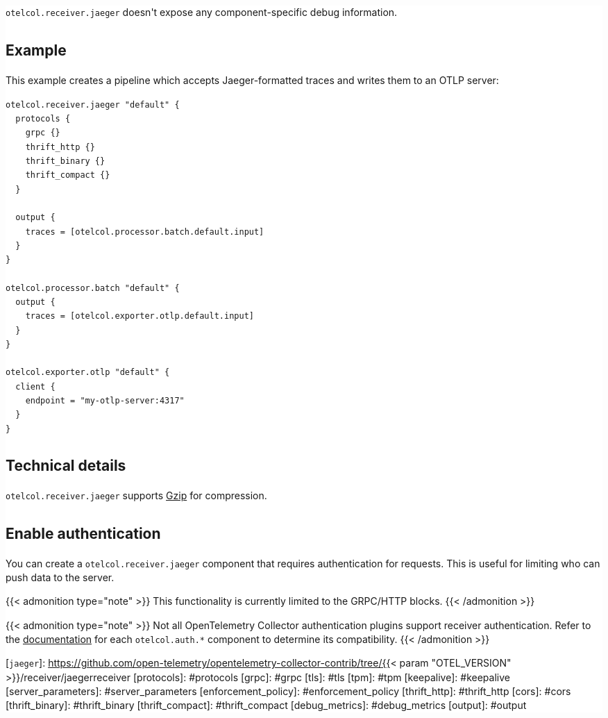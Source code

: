 `otelcol.receiver.jaeger` doesn't expose any component-specific debug information.

## Example

This example creates a pipeline which accepts Jaeger-formatted traces and writes them to an OTLP server:

```alloy
otelcol.receiver.jaeger "default" {
  protocols {
    grpc {}
    thrift_http {}
    thrift_binary {}
    thrift_compact {}
  }

  output {
    traces = [otelcol.processor.batch.default.input]
  }
}

otelcol.processor.batch "default" {
  output {
    traces = [otelcol.exporter.otlp.default.input]
  }
}

otelcol.exporter.otlp "default" {
  client {
    endpoint = "my-otlp-server:4317"
  }
}
```

## Technical details

`otelcol.receiver.jaeger` supports [Gzip](https://en.wikipedia.org/wiki/Gzip) for compression.

## Enable authentication

You can create a `otelcol.receiver.jaeger` component that requires authentication for requests.
This is useful for limiting who can push data to the server.

{{< admonition type="note" >}}
This functionality is currently limited to the GRPC/HTTP blocks.
{{< /admonition >}}

{{< admonition type="note" >}}
Not all OpenTelemetry Collector authentication plugins support receiver authentication.
Refer to the [documentation](https://grafana.com/docs/alloy/<ALLOY_VERSION>/reference/components/otelcol/) for each `otelcol.auth.*` component to determine its compatibility.
{{< /admonition >}}


[`jaeger`]: https://github.com/open-telemetry/opentelemetry-collector-contrib/tree/{{< param "OTEL_VERSION" >}}/receiver/jaegerreceiver
[protocols]: #protocols
[grpc]: #grpc
[tls]: #tls
[tpm]: #tpm
[keepalive]: #keepalive
[server_parameters]: #server_parameters
[enforcement_policy]: #enforcement_policy
[thrift_http]: #thrift_http
[cors]: #cors
[thrift_binary]: #thrift_binary
[thrift_compact]: #thrift_compact
[debug_metrics]: #debug_metrics
[output]: #output